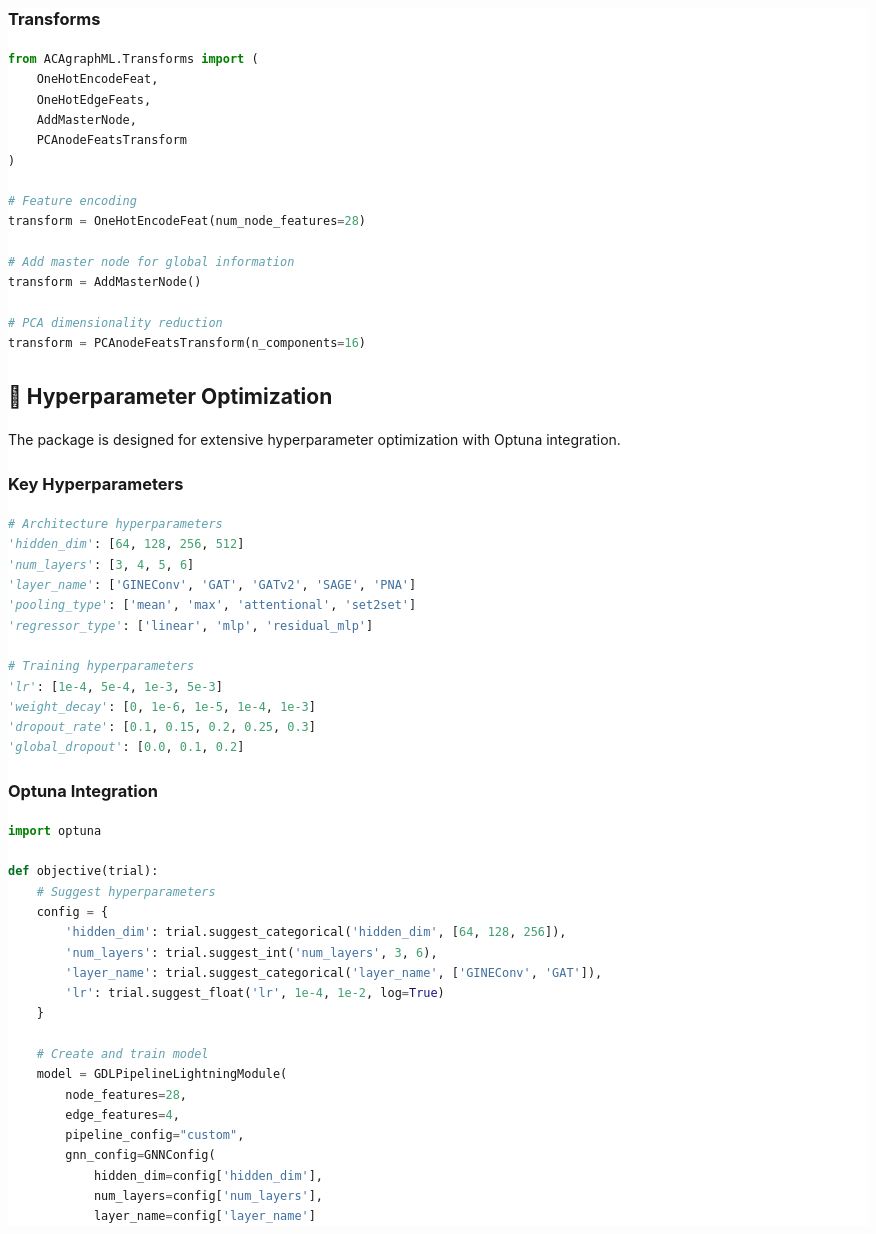 ### Transforms

```python
from ACAgraphML.Transforms import (
    OneHotEncodeFeat,
    OneHotEdgeFeats,
    AddMasterNode,
    PCAnodeFeatsTransform
)

# Feature encoding
transform = OneHotEncodeFeat(num_node_features=28)

# Add master node for global information
transform = AddMasterNode()

# PCA dimensionality reduction
transform = PCAnodeFeatsTransform(n_components=16)
```

## 🔧 Hyperparameter Optimization

The package is designed for extensive hyperparameter optimization with Optuna integration.

### Key Hyperparameters

```python
# Architecture hyperparameters
'hidden_dim': [64, 128, 256, 512]
'num_layers': [3, 4, 5, 6]
'layer_name': ['GINEConv', 'GAT', 'GATv2', 'SAGE', 'PNA']
'pooling_type': ['mean', 'max', 'attentional', 'set2set']
'regressor_type': ['linear', 'mlp', 'residual_mlp']

# Training hyperparameters
'lr': [1e-4, 5e-4, 1e-3, 5e-3]
'weight_decay': [0, 1e-6, 1e-5, 1e-4, 1e-3]
'dropout_rate': [0.1, 0.15, 0.2, 0.25, 0.3]
'global_dropout': [0.0, 0.1, 0.2]
```

### Optuna Integration

```python
import optuna

def objective(trial):
    # Suggest hyperparameters
    config = {
        'hidden_dim': trial.suggest_categorical('hidden_dim', [64, 128, 256]),
        'num_layers': trial.suggest_int('num_layers', 3, 6),
        'layer_name': trial.suggest_categorical('layer_name', ['GINEConv', 'GAT']),
        'lr': trial.suggest_float('lr', 1e-4, 1e-2, log=True)
    }

    # Create and train model
    model = GDLPipelineLightningModule(
        node_features=28,
        edge_features=4,
        pipeline_config="custom",
        gnn_config=GNNConfig(
            hidden_dim=config['hidden_dim'],
            num_layers=config['num_layers'],
            layer_name=config['layer_name']
```